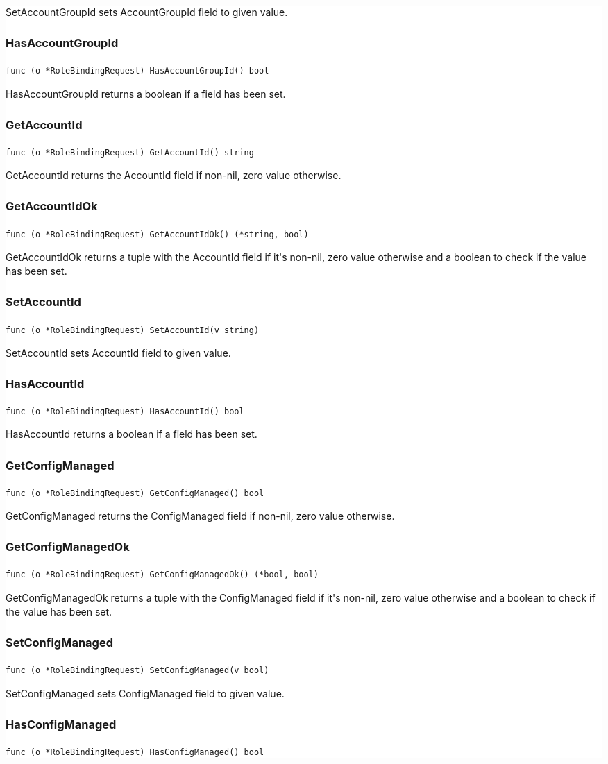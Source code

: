 SetAccountGroupId sets AccountGroupId field to given value.

### HasAccountGroupId

`func (o *RoleBindingRequest) HasAccountGroupId() bool`

HasAccountGroupId returns a boolean if a field has been set.

### GetAccountId

`func (o *RoleBindingRequest) GetAccountId() string`

GetAccountId returns the AccountId field if non-nil, zero value otherwise.

### GetAccountIdOk

`func (o *RoleBindingRequest) GetAccountIdOk() (*string, bool)`

GetAccountIdOk returns a tuple with the AccountId field if it's non-nil, zero value otherwise
and a boolean to check if the value has been set.

### SetAccountId

`func (o *RoleBindingRequest) SetAccountId(v string)`

SetAccountId sets AccountId field to given value.

### HasAccountId

`func (o *RoleBindingRequest) HasAccountId() bool`

HasAccountId returns a boolean if a field has been set.

### GetConfigManaged

`func (o *RoleBindingRequest) GetConfigManaged() bool`

GetConfigManaged returns the ConfigManaged field if non-nil, zero value otherwise.

### GetConfigManagedOk

`func (o *RoleBindingRequest) GetConfigManagedOk() (*bool, bool)`

GetConfigManagedOk returns a tuple with the ConfigManaged field if it's non-nil, zero value otherwise
and a boolean to check if the value has been set.

### SetConfigManaged

`func (o *RoleBindingRequest) SetConfigManaged(v bool)`

SetConfigManaged sets ConfigManaged field to given value.

### HasConfigManaged

`func (o *RoleBindingRequest) HasConfigManaged() bool`
